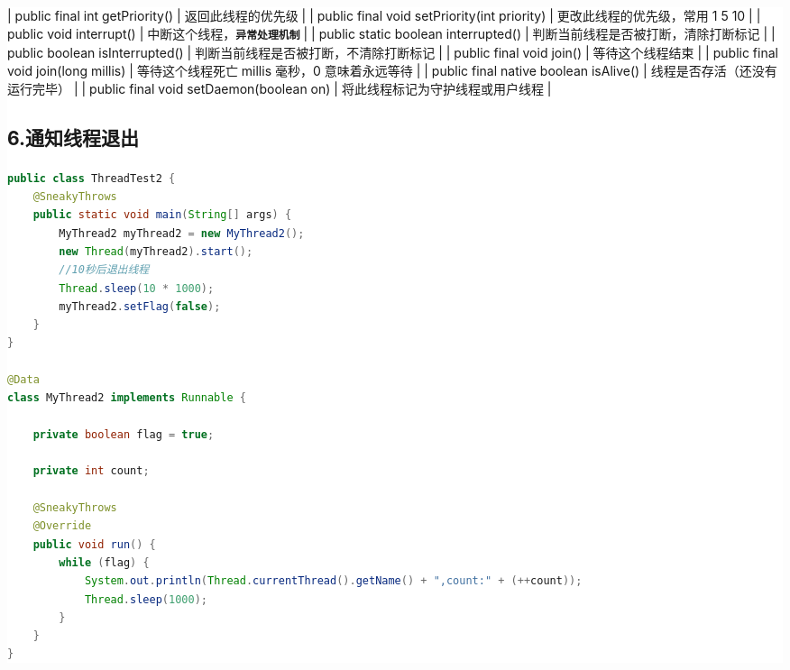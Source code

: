| public final int getPriority()              | 返回此线程的优先级                                           |
| public final void setPriority(int priority) | 更改此线程的优先级，常用 1 5 10                              |
| public void interrupt()                     | 中断这个线程，**`异常处理机制`**                             |
| public static boolean interrupted()         | 判断当前线程是否被打断，清除打断标记                         |
| public boolean isInterrupted()              | 判断当前线程是否被打断，不清除打断标记                       |
| public final void join()                    | 等待这个线程结束                                             |
| public final void join(long millis)         | 等待这个线程死亡 millis 毫秒，0 意味着永远等待               |
| public final native boolean isAlive()       | 线程是否存活（还没有运行完毕）                               |
| public final void setDaemon(boolean on)     | 将此线程标记为守护线程或用户线程                             |





## 6.通知线程退出

```java
public class ThreadTest2 {
    @SneakyThrows
    public static void main(String[] args) {
        MyThread2 myThread2 = new MyThread2();
        new Thread(myThread2).start();
        //10秒后退出线程
        Thread.sleep(10 * 1000);
        myThread2.setFlag(false);
    }
}

@Data
class MyThread2 implements Runnable {
    
    private boolean flag = true;

    private int count;

    @SneakyThrows
    @Override
    public void run() {
        while (flag) {
            System.out.println(Thread.currentThread().getName() + ",count:" + (++count));
            Thread.sleep(1000);
        }
    }
}
```


